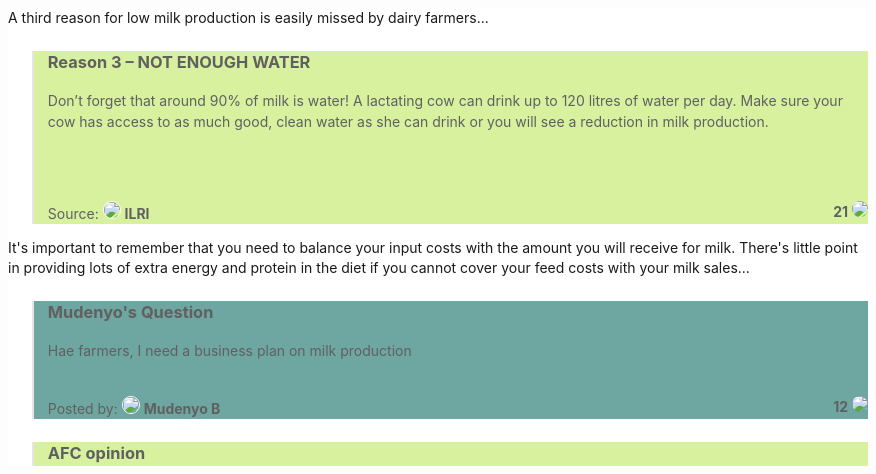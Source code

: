 A third reason for low milk production is easily missed by dairy farmers...

<blockquote style="background: #D7F19F;">

### Reason 3 – NOT ENOUGH WATER

Don’t forget that around 90% of milk is water! A lactating cow can drink up to 120 litres of water per day. Make sure your cow has access to as much good, clean water as she can drink or you will see a reduction in milk production.

<br><br>

  <div>
    Source:
    <img style="height:3.2em; border-radius: 2em; border: 1px solid #ffff" src="https://s3.amazonaws.com/afc-dairytrial/ILRI-logo.png" >
    <b>ILRI</b>
    <div style="float: right;margin-top:0px;"> <b>21</b>
      <a href = "#">
        <img style="height:3.2em; border-radius: 2em;" src="https://s3.amazonaws.com/afc-dairytrial/clap_btn.jpg" >
      </a>
    </div>
  </div>

</blockquote>

It's important to remember that you need to balance your input costs with the amount you will receive for milk. There's little point in providing lots of extra energy and protein in the diet if you cannot cover your feed costs with your milk sales...

<blockquote style="background: #6EA6A2;">

  ### Mudenyo's Question

  Hae farmers, I need a business plan on milk production

  <br>

  <div>
    Posted by:
    <img style="height:3.2em; border-radius: 2em; border: 1px solid #ffff" src="https://s3.amazonaws.com/afc-dairytrial/afc_dairy_guide_production_mudenyo.png" >
    <b>Mudenyo B</b>
    <div style="float: right;margin-top:0px;"> <b>12</b>
      <a href = "#">
        <img style="height:3.2em; border-radius: 2em;" src="https://s3.amazonaws.com/afc-dairytrial/clap_btn.jpg" >
      </a>
    </div>
  </div>

</blockquote>

<blockquote style="background: #D7F19F;">

### AFC opinion

